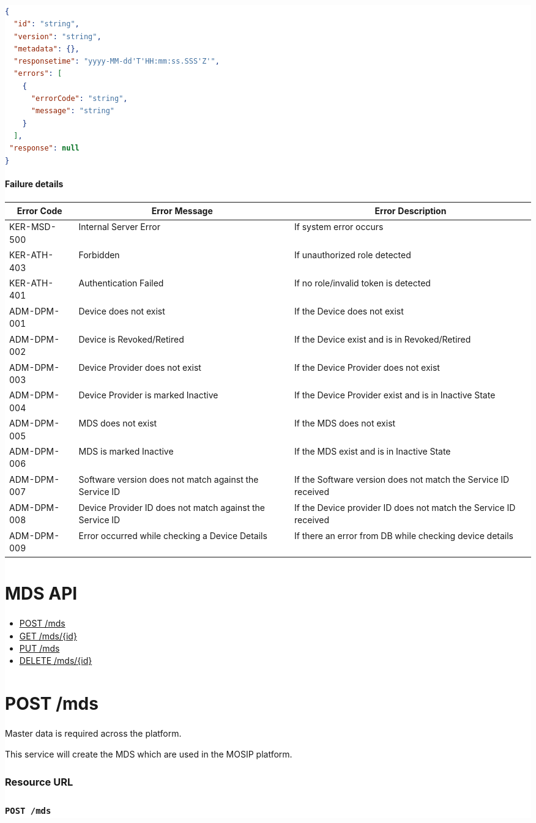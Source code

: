 ```JSON
{
  "id": "string",
  "version": "string",
  "metadata": {},
  "responsetime": "yyyy-MM-dd'T'HH:mm:ss.SSS'Z'",
  "errors": [
    {
      "errorCode": "string",
      "message": "string"
    }
  ],
 "response": null
}

```

#### Failure details
Error Code  | Error Message | Error Description
-----|----------|-------------
KER-MSD-500 |Internal Server Error|If system error occurs
KER-ATH-403 |Forbidden|If unauthorized role detected
KER-ATH-401 |Authentication Failed|If no role/invalid token is detected
ADM-DPM-001 |Device does not exist|If the Device does not exist 
ADM-DPM-002 |Device is Revoked/Retired|If the Device exist and is in Revoked/Retired
ADM-DPM-003 |Device Provider does not exist|If the Device Provider does not exist
ADM-DPM-004 |Device Provider is marked Inactive|If the Device Provider exist and is in Inactive State
ADM-DPM-005 |MDS does not exist|If the MDS does not exist
ADM-DPM-006 |MDS is marked Inactive|If the MDS exist and is in Inactive State
ADM-DPM-007 |Software version does not match against the Service ID|If the Software version does not match the Service ID received
ADM-DPM-008 |Device Provider ID does not match against the Service ID|If the Device provider ID does not match the Service ID received
ADM-DPM-009 |Error occurred while checking a Device Details| If there an error from DB while checking device details

# MDS API

* [POST /mds](#post-mds)
* [GET /mds/{id}](#get-mds)
* [PUT /mds](#put-devicetypes)
* [DELETE /mds/{id}](#delete-mds)

# POST /mds
Master data is required across the platform. 

This service will create the MDS which are used in the MOSIP platform. 

### Resource URL
### `POST /mds`
